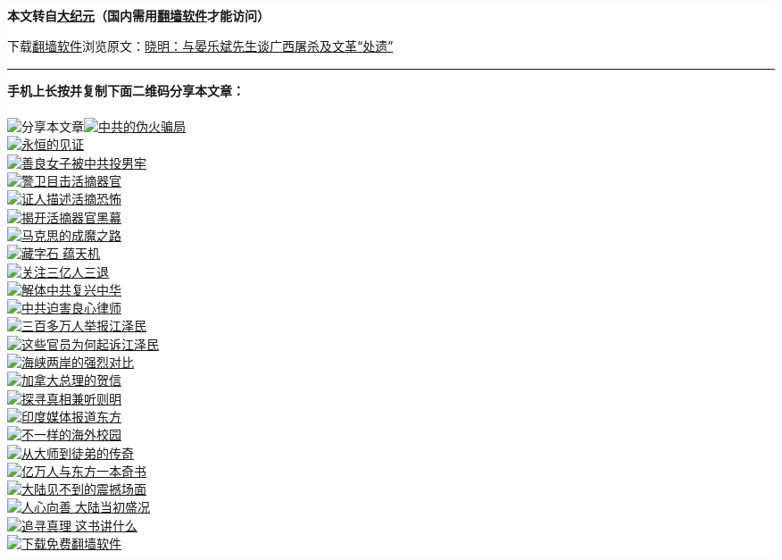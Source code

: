 
<strong>本文转自<a href="https://www.epochtimes.com">大纪元</a>（国内需用<a href="https://github.com/19920513/www/blob/master/README.md#8">翻墙软件</a>才能访问）</strong><p>下载<a href="https://github.com/19920513/www/blob/master/README.md#8">翻墙软件</a>浏览原文：<a href="https://www.epochtimes.com/gb/19/1/2/n10947448.htm">晓明：与晏乐斌先生谈广西屠杀及文革“处遗”</a></p><hr>

<strong>手机上长按并复制下面二维码分享本文章：</strong><br><br><img src="https://chart.apis.google.com/chart?cht=qr&chs=240x240&choe=UTF-8&chld=M|2&chl=https://github.com/19920513/djy/blob/master/gb/19/1/2/n10947448.md%231" title="分享本文章"></td><td VALIGN=TOP><a href="https://github.com/19920513/djy/blob/master/gb/16/1/21/n4622075.md?dfh#1" target="_blank"><img src="https://raw.githubusercontent.com/19920513/djy/master/gb/300/wei-f1.jpg" title="中共的伪火骗局"  alt="中共的伪火骗局"></a><br><a href="https://github.com/19920513/www/blob/master/README.md?dfh#9" target="_blank"><img src="https://raw.githubusercontent.com/19920513/djy/master/gb/300/yong-h.jpg" title="永恒的见证"  alt="永恒的见证"></a><br><a href="https://github.com/19920513/djy/blob/master/gb/13/9/29/n3974789.md?dfh#1" target="_blank"><img src="https://raw.githubusercontent.com/19920513/djy/master/gb/300/shang-lnz.jpg" title="善良女子被中共投男牢"  alt="善良女子被中共投男牢"></a><br><a href="https://github.com/19920513/djy/blob/master/gb/16/3/16/n4663449.md?dfh#1" target="_blank"><img src="https://raw.githubusercontent.com/19920513/djy/master/gb/300/huo-z3.jpg" title="警卫目击活摘器官"  alt="警卫目击活摘器官"></a><br><a href="https://github.com/19920513/djy/blob/master/gb/16/8/7/n8177641.md?dfh#1" target="_blank"><img src="https://raw.githubusercontent.com/19920513/djy/master/gb/300/huo-z4.jpg" title="证人描述活摘恐怖"  alt="证人描述活摘恐怖"></a><br><a href="https://github.com/19920513/djy/blob/master/gb/10/4/19/n2881569.md?dfh#1" target="_blank"><img src="https://raw.githubusercontent.com/19920513/djy/master/gb/300/huo-z1.jpg" title="揭开活摘器官黑幕"  alt="揭开活摘器官黑幕"></a><br><a href="https://github.com/19920513/djy/blob/master/gb/10/11/7/n3077476.md?dfh#1" target="_blank"><img src="https://raw.githubusercontent.com/19920513/djy/master/gb/300/ma-ks.jpg" title="马克思的成魔之路"  alt="马克思的成魔之路"></a><br><a href="https://github.com/19920513/djy/blob/master/gb/14/6/9/n4173977.md?dfh#1" target="_blank"><img src="https://raw.githubusercontent.com/19920513/djy/master/gb/300/chang-zs.jpg" title="藏字石 蕴天机"  alt="藏字石 蕴天机"></a><br><a href="https://github.com/19920513/djy/blob/master/gb/18/5/10/n10381511.md?dfh#1" target="_blank"><img src="https://raw.githubusercontent.com/19920513/djy/master/gb/300/st1.jpg" title="关注三亿人三退"  alt="关注三亿人三退"></a><br><a href="https://github.com/19920513/djy/blob/master/gb/18/3/21/n10237682.md?dfh#1" target="_blank"><img src="https://raw.githubusercontent.com/19920513/djy/master/gb/300/jie-t.jpg" title="解体中共复兴中华"  alt="解体中共复兴中华"></a><br><a href="https://github.com/19920513/djy/blob/master/gb/9/2/9/n2422991.md?dfh#1" target="_blank"><img src="https://raw.githubusercontent.com/19920513/djy/master/gb/300/gao-zs.jpg" title="中共迫害良心律师"  alt="中共迫害良心律师"></a><br><a href="https://github.com/19920513/djy/blob/master/gb/18/12/9/n10900044.md?dfh#1" target="_blank"><img src="https://raw.githubusercontent.com/19920513/djy/master/gb/300/sj1.jpg" title="三百多万人举报江泽民"  alt="三百多万人举报江泽民"></a><br><a href="https://github.com/19920513/djy/blob/master/gb/18/8/28/n10672014.md?dfh#1" target="_blank"><img src="https://raw.githubusercontent.com/19920513/djy/master/gb/300/sj2.jpg" title="这些官员为何起诉江泽民"  alt="这些官员为何起诉江泽民"></a><br><a href="https://github.com/19920513/djy/blob/master/gb/8/12/18/n2367165.md?dfh#1" target="_blank"><img src="https://raw.githubusercontent.com/19920513/djy/master/gb/300/liangan.jpg" title="海峡两岸的强烈对比"  alt="海峡两岸的强烈对比"></a><br><a href="https://github.com/19920513/djy/blob/master/gb/15/12/10/n4593139.md?dfh#1" target="_blank"><img src="https://raw.githubusercontent.com/19920513/djy/master/gb/300/jia-ndzl.jpg" title="加拿大总理的贺信"  alt="加拿大总理的贺信"></a><br><a href="https://github.com/19920513/djy/blob/master/gb/11/6/17/n3289382.md?dfh#1" target="_blank"><img src="https://raw.githubusercontent.com/19920513/djy/master/gb/300/xiao-wd.jpg" title="探寻真相兼听则明"  alt="探寻真相兼听则明"></a><br><a href="https://github.com/19920513/djy/blob/master/gb/18/10/27/n10812623.md?dfh#1" target="_blank"><img src="https://raw.githubusercontent.com/19920513/djy/master/gb/300/yindu.jpg" title="印度媒体报道东方"  alt="印度媒体报道东方"></a><br><a href="https://github.com/19920513/djy/blob/master/gb/18/6/9/n10469652.md?dfh#1" target="_blank"><img src="https://raw.githubusercontent.com/19920513/djy/master/gb/300/xie-j.jpg" title="不一样的海外校园"  alt="不一样的海外校园"></a><br><a href="https://github.com/19920513/djy/blob/master/gb/7/4/5/n1669415.md?dfh#1" target="_blank"><img src="https://raw.githubusercontent.com/19920513/djy/master/gb/300/li-up.jpg" title="从大师到徒弟的传奇"  alt="从大师到徒弟的传奇"></a><br><a href="https://github.com/19920513/djy/blob/master/gb/17/5/26/n9191512.md?dfh#1" target="_blank"><img src="https://raw.githubusercontent.com/19920513/djy/master/gb/300/zfl2.jpg" title="亿万人与东方一本奇书"  alt="亿万人与东方一本奇书"></a><br><a href="https://github.com/19920513/djy/blob/master/gb/13/11/27/n4020290.md?dfh#1" target="_blank"><img src="https://raw.githubusercontent.com/19920513/djy/master/gb/300/zhen-h.jpg" title="大陆见不到的震撼场面"  alt="大陆见不到的震撼场面"></a><br><a href="https://github.com/19920513/djy/blob/master/gb/15/7/17/n4482910.md?dfh#1" target="_blank"><img src="https://raw.githubusercontent.com/19920513/djy/master/gb/300/dalu-sk.jpg" title="人心向善 大陆当初盛况"  alt="人心向善 大陆当初盛况"></a><br><a href="https://github.com/19920513/djy/blob/master/gb/19/1/5/n10955468.md?dfh#1" target="_blank"><img src="https://raw.githubusercontent.com/19920513/djy/master/gb/300/zfl1.jpg" title="追寻真理 这书讲什么"  alt="追寻真理 这书讲什么"></a><br><a href="https://github.com/19920513/www/blob/master/README.md?dfh#1" target="_blank"><img src="https://raw.githubusercontent.com/19920513/djy/master/gb/300/fq1.jpg" title="下载免费翻墙软件"  alt="下载免费翻墙软件"></a><br></td></tr></table>
